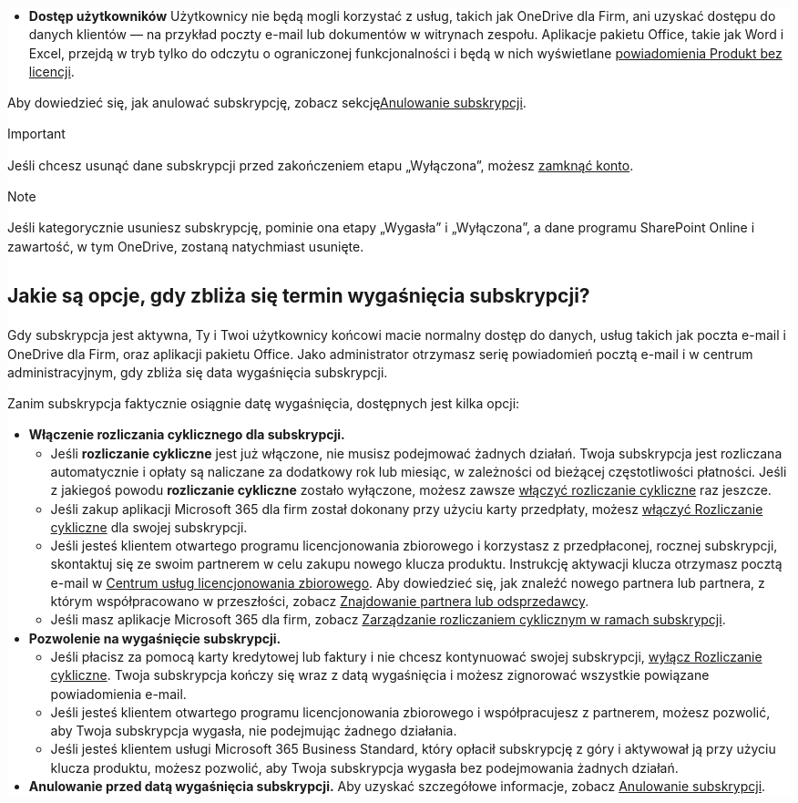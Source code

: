- **Dostęp użytkowników** Użytkownicy nie będą mogli korzystać z usług, takich jak OneDrive dla Firm, ani uzyskać dostępu do danych klientów — na przykład poczty e-mail lub dokumentów w witrynach zespołu. Aplikacje pakietu Office, takie jak Word i Excel, przejdą w tryb tylko do odczytu o ograniczonej funkcjonalności i będą w nich wyświetlane [powiadomienia Produkt bez licencji](https://support.microsoft.com/office/0d23d3c0-c19c-4b2f-9845-5344fedc4380).

Aby dowiedzieć się, jak anulować subskrypcję, zobacz sekcję[Anulowanie subskrypcji](cancel-your-subscription.md).
  
> [!IMPORTANT]
> Jeśli chcesz usunąć dane subskrypcji przed zakończeniem etapu „Wyłączona”, możesz [zamknąć konto](../close-your-account.md).
  
> [!NOTE]
>
> Jeśli kategorycznie usuniesz subskrypcję, pominie ona etapy „Wygasła” i „Wyłączona”, a dane programu SharePoint Online i zawartość, w tym OneDrive, zostaną natychmiast usunięte.

## <a name="what-are-my-options-if-my-subscription-is-about-to-expire"></a>Jakie są opcje, gdy zbliża się termin wygaśnięcia subskrypcji?

Gdy subskrypcja jest aktywna, Ty i Twoi użytkownicy końcowi macie normalny dostęp do danych, usług takich jak poczta e-mail i OneDrive dla Firm, oraz aplikacji pakietu Office. Jako administrator otrzymasz serię powiadomień pocztą e-mail i w centrum administracyjnym, gdy zbliża się data wygaśnięcia subskrypcji.
  
Zanim subskrypcja faktycznie osiągnie datę wygaśnięcia, dostępnych jest kilka opcji:
  
- **Włączenie rozliczania cyklicznego dla subskrypcji.**
  - Jeśli **rozliczanie cykliczne** jest już włączone, nie musisz podejmować żadnych działań. Twoja subskrypcja jest rozliczana automatycznie i opłaty są naliczane za dodatkowy rok lub miesiąc, w zależności od bieżącej częstotliwości płatności. Jeśli z jakiegoś powodu **rozliczanie cykliczne** zostało wyłączone, możesz zawsze [włączyć rozliczanie cykliczne](renew-your-subscription.md) raz jeszcze.
  - Jeśli zakup aplikacji Microsoft 365 dla firm został dokonany przy użyciu karty przedpłaty, możesz [włączyć Rozliczanie cykliczne](renew-your-subscription.md) dla swojej subskrypcji.
  - Jeśli jesteś klientem otwartego programu licencjonowania zbiorowego i korzystasz z przedpłaconej, rocznej subskrypcji, skontaktuj się ze swoim partnerem w celu zakupu nowego klucza produktu. Instrukcję aktywacji klucza otrzymasz pocztą e-mail w [Centrum usług licencjonowania zbiorowego](https://go.microsoft.com/fwlink/p/?LinkID=282016). Aby dowiedzieć się, jak znaleźć nowego partnera lub partnera, z którym współpracowano w przeszłości, zobacz [Znajdowanie partnera lub odsprzedawcy](../../admin/manage/find-your-partner-or-reseller.md).
  - Jeśli masz aplikacje Microsoft 365 dla firm, zobacz [Zarządzanie rozliczaniem cyklicznym w ramach subskrypcji](renew-your-subscription.md).
- **Pozwolenie na wygaśnięcie subskrypcji.**
  - Jeśli płacisz za pomocą karty kredytowej lub faktury i nie chcesz kontynuować swojej subskrypcji, [wyłącz Rozliczanie cykliczne](renew-your-subscription.md). Twoja subskrypcja kończy się wraz z datą wygaśnięcia i możesz zignorować wszystkie powiązane powiadomienia e-mail.
  - Jeśli jesteś klientem otwartego programu licencjonowania zbiorowego i współpracujesz z partnerem, możesz pozwolić, aby Twoja subskrypcja wygasła, nie podejmując żadnego działania.
  - Jeśli jesteś klientem usługi Microsoft 365 Business Standard, który opłacił subskrypcję z góry i aktywował ją przy użyciu klucza produktu, możesz pozwolić, aby Twoja subskrypcja wygasła bez podejmowania żadnych działań.
- **Anulowanie przed datą wygaśnięcia subskrypcji.** Aby uzyskać szczegółowe informacje, zobacz [Anulowanie subskrypcji](cancel-your-subscription.md).
